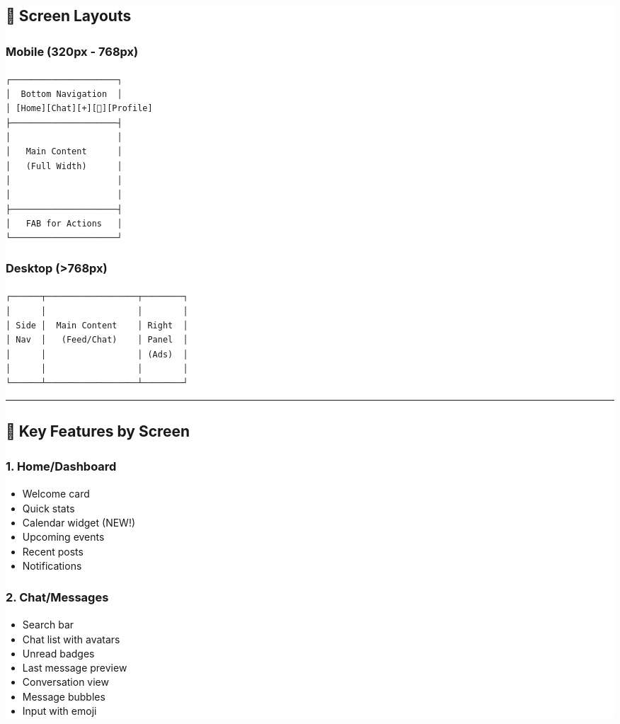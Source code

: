 
## 📐 Screen Layouts

### Mobile (320px - 768px)

```
┌─────────────────────┐
│  Bottom Navigation  │
│ [Home][Chat][+][🔔][Profile]
├─────────────────────┤
│                     │
│   Main Content      │
│   (Full Width)      │
│                     │
│                     │
├─────────────────────┤
│   FAB for Actions   │
└─────────────────────┘
```

### Desktop (>768px)

```
┌──────┬──────────────────┬────────┐
│      │                  │        │
│ Side │  Main Content    │ Right  │
│ Nav  │   (Feed/Chat)    │ Panel  │
│      │                  │ (Ads)  │
│      │                  │        │
└──────┴──────────────────┴────────┘
```

---

## 🎯 Key Features by Screen

### 1. Home/Dashboard
- Welcome card
- Quick stats
- Calendar widget (NEW!)
- Upcoming events
- Recent posts
- Notifications

### 2. Chat/Messages
- Search bar
- Chat list with avatars
- Unread badges
- Last message preview
- Conversation view
- Message bubbles
- Input with emoji
